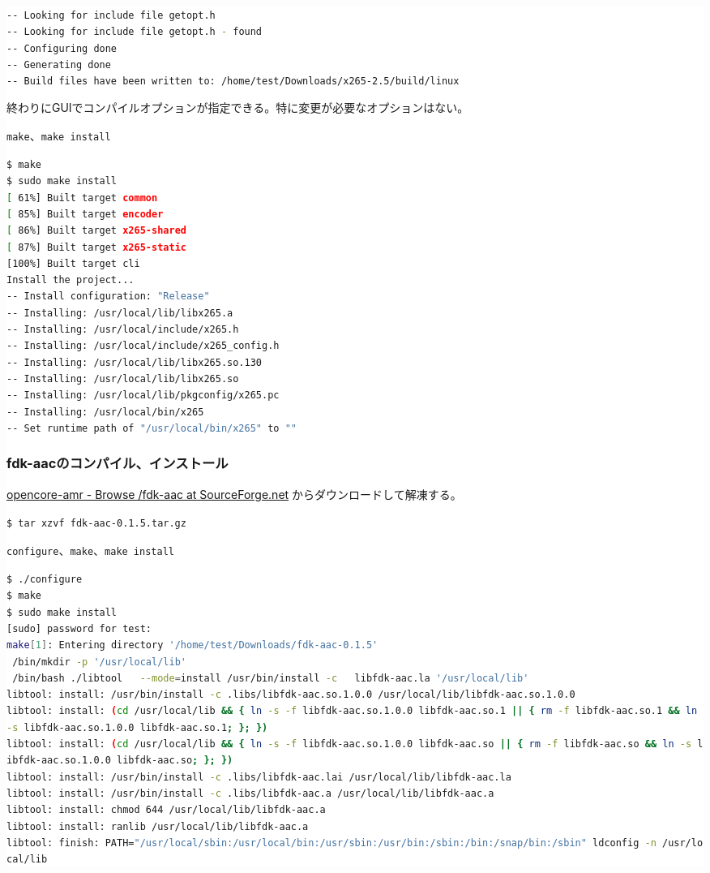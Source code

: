 ```sh
-- Looking for include file getopt.h
-- Looking for include file getopt.h - found
-- Configuring done
-- Generating done
-- Build files have been written to: /home/test/Downloads/x265-2.5/build/linux
```


終わりにGUIでコンパイルオプションが指定できる。特に変更が必要なオプションはない。

`make`、`make install`

```sh
$ make
$ sudo make install
[ 61%] Built target common
[ 85%] Built target encoder
[ 86%] Built target x265-shared
[ 87%] Built target x265-static
[100%] Built target cli
Install the project...
-- Install configuration: "Release"
-- Installing: /usr/local/lib/libx265.a
-- Installing: /usr/local/include/x265.h
-- Installing: /usr/local/include/x265_config.h
-- Installing: /usr/local/lib/libx265.so.130
-- Installing: /usr/local/lib/libx265.so
-- Installing: /usr/local/lib/pkgconfig/x265.pc
-- Installing: /usr/local/bin/x265
-- Set runtime path of "/usr/local/bin/x265" to ""
```




### fdk-aacのコンパイル、インストール

[opencore-amr -  Browse /fdk-aac at SourceForge.net](https://sourceforge.net/projects/opencore-amr/files/fdk-aac/)
からダウンロードして解凍する。





```sh
$ tar xzvf fdk-aac-0.1.5.tar.gz 
```

`configure`、`make`、`make install`

```sh
$ ./configure
$ make
$ sudo make install
[sudo] password for test: 
make[1]: Entering directory '/home/test/Downloads/fdk-aac-0.1.5'
 /bin/mkdir -p '/usr/local/lib'
 /bin/bash ./libtool   --mode=install /usr/bin/install -c   libfdk-aac.la '/usr/local/lib'
libtool: install: /usr/bin/install -c .libs/libfdk-aac.so.1.0.0 /usr/local/lib/libfdk-aac.so.1.0.0
libtool: install: (cd /usr/local/lib && { ln -s -f libfdk-aac.so.1.0.0 libfdk-aac.so.1 || { rm -f libfdk-aac.so.1 && ln -s libfdk-aac.so.1.0.0 libfdk-aac.so.1; }; })
libtool: install: (cd /usr/local/lib && { ln -s -f libfdk-aac.so.1.0.0 libfdk-aac.so || { rm -f libfdk-aac.so && ln -s libfdk-aac.so.1.0.0 libfdk-aac.so; }; })
libtool: install: /usr/bin/install -c .libs/libfdk-aac.lai /usr/local/lib/libfdk-aac.la
libtool: install: /usr/bin/install -c .libs/libfdk-aac.a /usr/local/lib/libfdk-aac.a
libtool: install: chmod 644 /usr/local/lib/libfdk-aac.a
libtool: install: ranlib /usr/local/lib/libfdk-aac.a
libtool: finish: PATH="/usr/local/sbin:/usr/local/bin:/usr/sbin:/usr/bin:/sbin:/bin:/snap/bin:/sbin" ldconfig -n /usr/local/lib
```